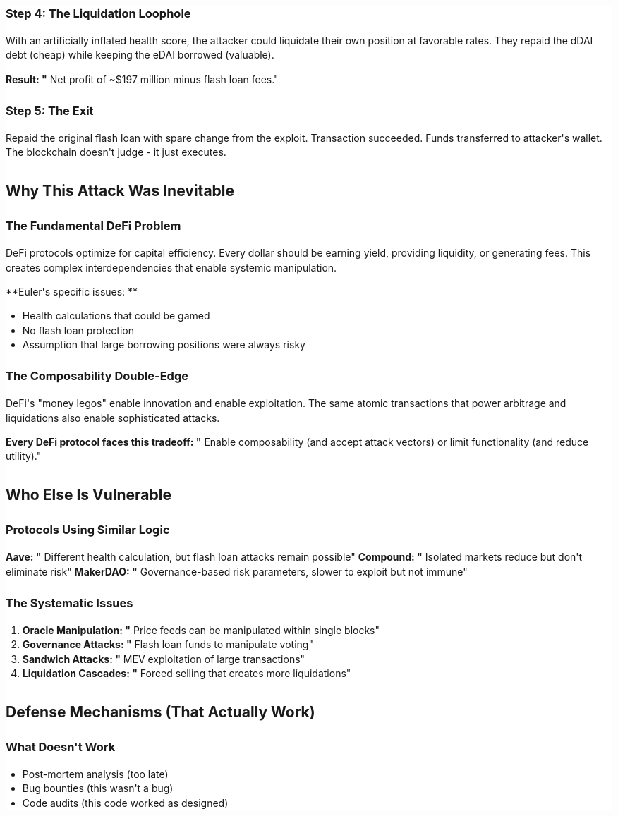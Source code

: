 ### Step 4: The Liquidation Loophole

With an artificially inflated health score, the attacker could liquidate their own position at favorable rates. They repaid the dDAI debt (cheap) while keeping the eDAI borrowed (valuable).

**Result: "** Net profit of ~$197 million minus flash loan fees."

### Step 5: The Exit

Repaid the original flash loan with spare change from the exploit. Transaction succeeded. Funds transferred to attacker's wallet. The blockchain doesn't judge - it just executes.

## Why This Attack Was Inevitable

### The Fundamental DeFi Problem

DeFi protocols optimize for capital efficiency. Every dollar should be earning yield, providing liquidity, or generating fees. This creates complex interdependencies that enable systemic manipulation.

**Euler's specific issues: **
- Health calculations that could be gamed
- No flash loan protection
- Assumption that large borrowing positions were always risky

### The Composability Double-Edge

DeFi's "money legos" enable innovation and enable exploitation. The same atomic transactions that power arbitrage and liquidations also enable sophisticated attacks.

**Every DeFi protocol faces this tradeoff: "** Enable composability (and accept attack vectors) or limit functionality (and reduce utility)."

## Who Else Is Vulnerable

### Protocols Using Similar Logic

**Aave: "** Different health calculation, but flash loan attacks remain possible"
**Compound: "** Isolated markets reduce but don't eliminate risk"
**MakerDAO: "** Governance-based risk parameters, slower to exploit but not immune"

### The Systematic Issues

1. **Oracle Manipulation: "** Price feeds can be manipulated within single blocks"
2. **Governance Attacks: "** Flash loan funds to manipulate voting"
3. **Sandwich Attacks: "** MEV exploitation of large transactions"
4. **Liquidation Cascades: "** Forced selling that creates more liquidations"

## Defense Mechanisms (That Actually Work)

### What Doesn't Work
- Post-mortem analysis (too late)
- Bug bounties (this wasn't a bug)
- Code audits (this code worked as designed)
